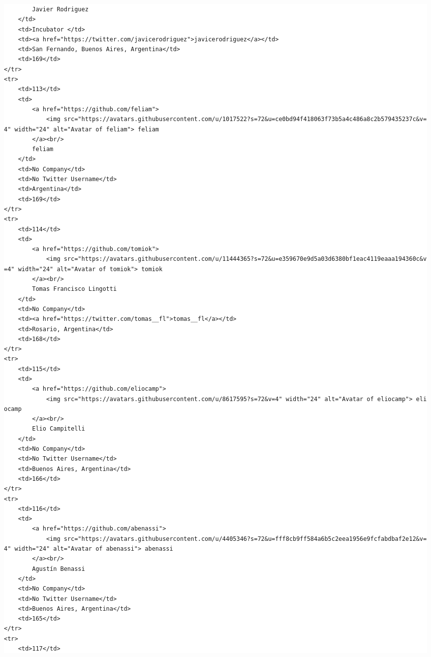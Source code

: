 			Javier Rodriguez
		</td>
		<td>Incubator </td>
		<td><a href="https://twitter.com/javicerodriguez">javicerodriguez</a></td>
		<td>San Fernando, Buenos Aires, Argentina</td>
		<td>169</td>
	</tr>
	<tr>
		<td>113</td>
		<td>
			<a href="https://github.com/feliam">
				<img src="https://avatars.githubusercontent.com/u/1017522?s=72&u=ce0bd94f418063f73b5a4c486a8c2b579435237c&v=4" width="24" alt="Avatar of feliam"> feliam
			</a><br/>
			feliam
		</td>
		<td>No Company</td>
		<td>No Twitter Username</td>
		<td>Argentina</td>
		<td>169</td>
	</tr>
	<tr>
		<td>114</td>
		<td>
			<a href="https://github.com/tomiok">
				<img src="https://avatars.githubusercontent.com/u/11444365?s=72&u=e359670e9d5a03d6380bf1eac4119eaaa194360c&v=4" width="24" alt="Avatar of tomiok"> tomiok
			</a><br/>
			Tomas Francisco Lingotti
		</td>
		<td>No Company</td>
		<td><a href="https://twitter.com/tomas__fl">tomas__fl</a></td>
		<td>Rosario, Argentina</td>
		<td>168</td>
	</tr>
	<tr>
		<td>115</td>
		<td>
			<a href="https://github.com/eliocamp">
				<img src="https://avatars.githubusercontent.com/u/8617595?s=72&v=4" width="24" alt="Avatar of eliocamp"> eliocamp
			</a><br/>
			Elio Campitelli
		</td>
		<td>No Company</td>
		<td>No Twitter Username</td>
		<td>Buenos Aires, Argentina</td>
		<td>166</td>
	</tr>
	<tr>
		<td>116</td>
		<td>
			<a href="https://github.com/abenassi">
				<img src="https://avatars.githubusercontent.com/u/4405346?s=72&u=fff8cb9ff584a6b5c2eea1956e9fcfabdbaf2e12&v=4" width="24" alt="Avatar of abenassi"> abenassi
			</a><br/>
			Agustín Benassi
		</td>
		<td>No Company</td>
		<td>No Twitter Username</td>
		<td>Buenos Aires, Argentina</td>
		<td>165</td>
	</tr>
	<tr>
		<td>117</td>